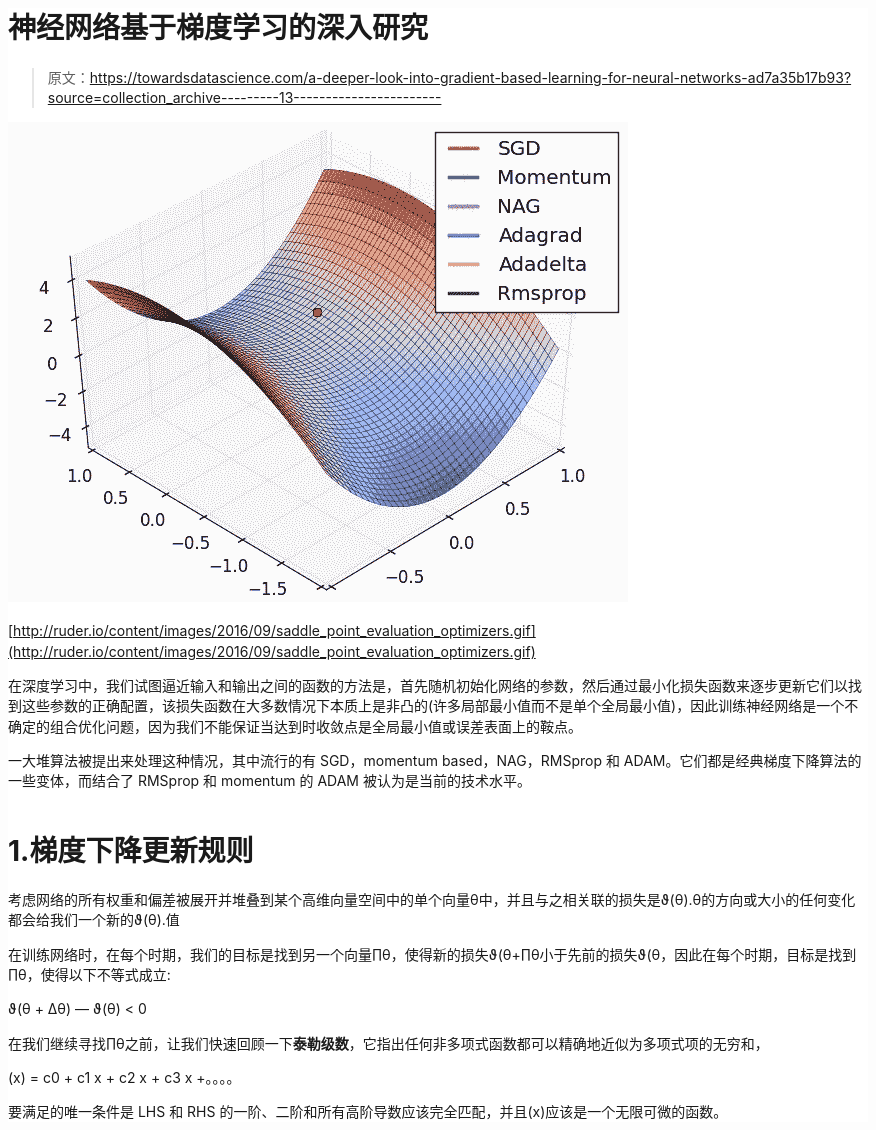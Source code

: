 # 神经网络基于梯度学习的深入研究

> 原文：<https://towardsdatascience.com/a-deeper-look-into-gradient-based-learning-for-neural-networks-ad7a35b17b93?source=collection_archive---------13----------------------->

![](img/5ced5286be46c059022fec7161e0f4ed.png)

[http://ruder.io/content/images/2016/09/saddle_point_evaluation_optimizers.gif](http://ruder.io/content/images/2016/09/saddle_point_evaluation_optimizers.gif)

在深度学习中，我们试图逼近输入和输出之间的函数的方法是，首先随机初始化网络的参数，然后通过最小化损失函数来逐步更新它们以找到这些参数的正确配置，该损失函数在大多数情况下本质上是非凸的(许多局部最小值而不是单个全局最小值)，因此训练神经网络是一个不确定的组合优化问题，因为我们不能保证当达到时收敛点是全局最小值或误差表面上的鞍点。

一大堆算法被提出来处理这种情况，其中流行的有 SGD，momentum based，NAG，RMSprop 和 ADAM。它们都是经典梯度下降算法的一些变体，而结合了 RMSprop 和 momentum 的 ADAM 被认为是当前的技术水平。

# 1.梯度下降更新规则

考虑网络的所有权重和偏差被展开并堆叠到某个高维向量空间中的单个向量θ中，并且与之相关联的损失是ϑ(θ).θ的方向或大小的任何变化都会给我们一个新的ϑ(θ).值

在训练网络时，在每个时期，我们的目标是找到另一个向量∏θ，使得新的损失ϑ(θ+∏θ小于先前的损失ϑ(θ，因此在每个时期，目标是找到∏θ，使得以下不等式成立:

ϑ(θ + ∆θ) — ϑ(θ) < 0

在我们继续寻找∏θ之前，让我们快速回顾一下**泰勒级数**，它指出任何非多项式函数都可以精确地近似为多项式项的无穷和，

(x) = c0 + c1 x + c2 x + c3 x +。。。。

要满足的唯一条件是 LHS 和 RHS 的一阶、二阶和所有高阶导数应该完全匹配，并且(x)应该是一个无限可微的函数。

